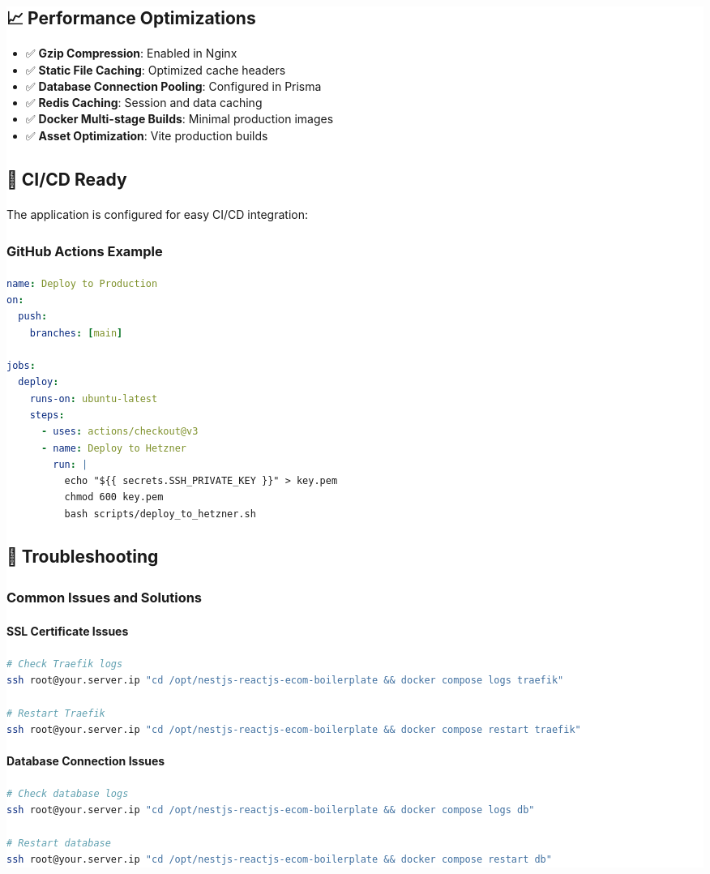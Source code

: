 ## 📈 Performance Optimizations

- ✅ **Gzip Compression**: Enabled in Nginx
- ✅ **Static File Caching**: Optimized cache headers
- ✅ **Database Connection Pooling**: Configured in Prisma
- ✅ **Redis Caching**: Session and data caching
- ✅ **Docker Multi-stage Builds**: Minimal production images
- ✅ **Asset Optimization**: Vite production builds

## 🔄 CI/CD Ready

The application is configured for easy CI/CD integration:

### GitHub Actions Example
```yaml
name: Deploy to Production
on:
  push:
    branches: [main]

jobs:
  deploy:
    runs-on: ubuntu-latest
    steps:
      - uses: actions/checkout@v3
      - name: Deploy to Hetzner
        run: |
          echo "${{ secrets.SSH_PRIVATE_KEY }}" > key.pem
          chmod 600 key.pem
          bash scripts/deploy_to_hetzner.sh
```

## 🚨 Troubleshooting

### Common Issues and Solutions

#### SSL Certificate Issues
```bash
# Check Traefik logs
ssh root@your.server.ip "cd /opt/nestjs-reactjs-ecom-boilerplate && docker compose logs traefik"

# Restart Traefik
ssh root@your.server.ip "cd /opt/nestjs-reactjs-ecom-boilerplate && docker compose restart traefik"
```

#### Database Connection Issues
```bash
# Check database logs
ssh root@your.server.ip "cd /opt/nestjs-reactjs-ecom-boilerplate && docker compose logs db"

# Restart database
ssh root@your.server.ip "cd /opt/nestjs-reactjs-ecom-boilerplate && docker compose restart db"
```
